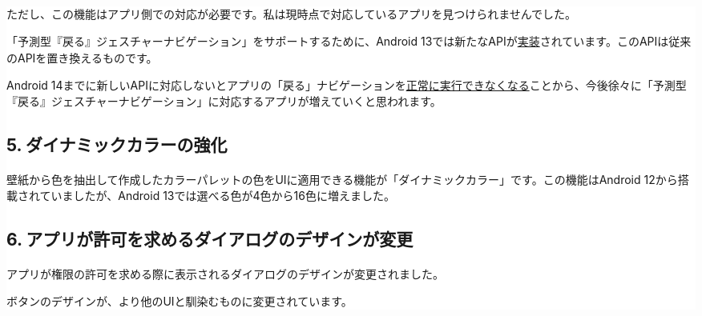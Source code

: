 ただし、この機能はアプリ側での対応が必要です。私は現時点で対応しているアプリを見つけられませんでした。

「予測型『戻る』ジェスチャーナビゲーション」をサポートするために、Android 13では新たなAPIが[実装](https://codelabs.developers.google.com/handling-gesture-back-navigation?hl=ja#:~:text=android%2013%20%E3%81%A6%E3%82%99%E3%81%AF%E3%80%81%E4%BA%88%E6%B8%AC%E5%9E%8B%E3%80%8C%E6%88%BB%E3%82%8B%E3%80%8D%E3%82%B7%E3%82%99%E3%82%A7%E3%82%B9%E3%83%81%E3%83%A3%E3%83%BC%E3%82%92%E3%82%B5%E3%83%9B%E3%82%9A%E3%83%BC%E3%83%88%E3%81%99%E3%82%8B%E3%81%9F%E3%82%81%E3%81%AB%E3%80%81%E6%96%B0%E3%81%97%E3%81%84%E3%82%A6%E3%82%A3%E3%83%B3%E3%83%88%E3%82%99%E3%82%A6%20%E3%83%AC%E3%83%98%E3%82%99%E3%83%AB%E3%81%AE%20onbackinvokedcallback%20%E3%83%95%E3%82%9A%E3%83%A9%E3%83%83%E3%83%88%E3%83%95%E3%82%A9%E3%83%BC%E3%83%A0%20api%20%E3%81%8B%E3%82%99%E8%BF%BD%E5%8A%A0%E3%81%95%E3%82%8C%E3%81%BE%E3%81%97%E3%81%9F%E3%80%82%E3%81%93%E3%81%AE%20api%20%E3%81%AF%E3%80%81keyevent.keycode_back%20api%20%E3%81%A8%E3%80%81onbackpressed%20%E3%82%92%E4%BD%BF%E7%94%A8%E3%81%99%E3%82%8B%E3%81%99%E3%81%B8%E3%82%99%E3%81%A6%E3%81%AE%E3%83%95%E3%82%9A%E3%83%A9%E3%83%83%E3%83%88%E3%83%95%E3%82%A9%E3%83%BC%E3%83%A0%20%E3%82%AF%E3%83%A9%E3%82%B9(%E3%81%93%E3%82%8C%E3%82%89%E3%81%AF%E9%9D%9E%E6%8E%A8%E5%A5%A8%E3%81%AB%E3%81%AA%E3%82%8B%E4%BA%88%E5%AE%9A%E3%81%A6%E3%82%99%E3%80%81android%2013%20%E3%81%AE%E6%AC%A1%E3%81%AE%E3%83%A1%E3%82%B7%E3%82%99%E3%83%A3%E3%83%BC%20%E3%83%AA%E3%83%AA%E3%83%BC%E3%82%B9%E3%81%A6%E3%82%99%E7%A7%BB%E8%A1%8C%E3%81%8B%E3%82%99%E5%BF%85%E8%A6%81%E3%81%AB%E3%81%AA%E3%82%8A%E3%81%BE%E3%81%99)%E3%81%AB%E4%BB%A3%E3%82%8F%E3%82%8B%E3%82%82%E3%81%AE%E3%81%A6%E3%82%99%E3%81%99%E3%80%82%E8%A9%B3%E3%81%97%E3%81%8F%E3%81%AF%E3%80%81google%20%E3%81%AE%E3%83%88%E3%82%99%E3%82%AD%E3%83%A5%E3%83%A1%E3%83%B3%E3%83%88%E3%82%92%E3%81%93%E3%82%99%E8%A6%A7%E3%81%8F%E3%81%9F%E3%82%99%E3%81%95%E3%81%84%E3%80%82)されています。このAPIは従来のAPIを置き換えるものです。

Android 14までに新しいAPIに対応しないとアプリの「戻る」ナビゲーションを[正常に実行できなくなる](https://developer.android.com/about/versions/13/features/predictive-back-gesture?&hl=ja#:~:text=android%2013%20%E3%81%AE%E6%AC%A1%E3%81%AE%E3%83%A1%E3%82%B7%E3%82%99%E3%83%A3%E3%83%BC%20%E3%83%8F%E3%82%99%E3%83%BC%E3%82%B7%E3%82%99%E3%83%A7%E3%83%B3%E3%81%BE%E3%81%A6%E3%82%99%E3%81%AB%E3%82%A2%E3%83%95%E3%82%9A%E3%83%AA%E3%82%92%E6%9B%B4%E6%96%B0%E3%81%97%E3%81%AA%E3%81%84%E3%81%A8%E3%80%81%E3%83%A6%E3%83%BC%E3%82%B5%E3%82%99%E3%83%BC%E3%81%8B%E3%82%99%E3%82%A2%E3%83%95%E3%82%9A%E3%83%AA%E3%81%A6%E3%82%99%E3%80%8C%E6%88%BB%E3%82%8B%E3%80%8D%E3%83%8A%E3%83%92%E3%82%99%E3%82%B1%E3%82%99%E3%83%BC%E3%82%B7%E3%83%A7%E3%83%B3%E3%82%92%E6%AD%A3%E5%B8%B8%E3%81%AB%E5%AE%9F%E8%A1%8C%E3%81%A6%E3%82%99%E3%81%8D%E3%81%AA%E3%81%8F%E3%81%AA%E3%82%8A%E3%81%BE%E3%81%99%E3%80%82)ことから、今後徐々に「予測型『戻る』ジェスチャーナビゲーション」に対応するアプリが増えていくと思われます。

## 5. ダイナミックカラーの強化

壁紙から色を抽出して作成したカラーパレットの色をUIに適用できる機能が「ダイナミックカラー」です。この機能はAndroid 12から搭載されていましたが、Android 13では選べる色が4色から16色に増えました。

## 6. アプリが許可を求めるダイアログのデザインが変更

アプリが権限の許可を求める際に表示されるダイアログのデザインが変更されました。

ボタンのデザインが、より他のUIと馴染むものに変更されています。
